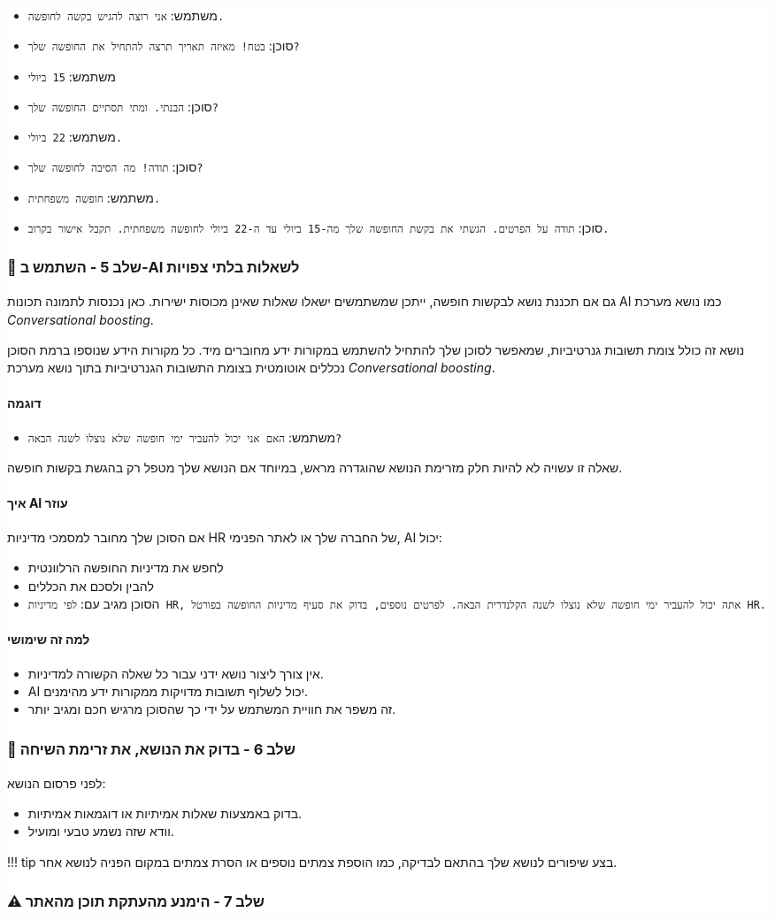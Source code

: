 - משתמש: `אני רוצה להגיש בקשה לחופשה.`

- סוכן: `בטח! מאיזה תאריך תרצה להתחיל את החופשה שלך?`

- משתמש: `15 ביולי`

- סוכן: `הבנתי. ומתי תסתיים החופשה שלך?`

- משתמש: `22 ביולי.`

- סוכן: `תודה! מה הסיבה לחופשה שלך?`

- משתמש: `חופשה משפחתית.`

- סוכן: `תודה על הפרטים. הגשתי את בקשת החופשה שלך מה-15 ביולי עד ה-22 ביולי לחופשה משפחתית. תקבל אישור בקרוב.`

### 🤖 שלב 5 - השתמש ב-AI לשאלות בלתי צפויות

גם אם תכננת נושא לבקשות חופשה, ייתכן שמשתמשים ישאלו שאלות שאינן מכוסות ישירות. כאן נכנסות לתמונה תכונות AI כמו נושא מערכת _Conversational boosting_.

נושא זה כולל צומת תשובות גנרטיביות, שמאפשר לסוכן שלך להתחיל להשתמש במקורות ידע מחוברים מיד. כל מקורות הידע שנוספו ברמת הסוכן נכללים אוטומטית בצומת התשובות הגנרטיביות בתוך נושא מערכת _Conversational boosting_.

#### דוגמה

- משתמש: `האם אני יכול להעביר ימי חופשה שלא נוצלו לשנה הבאה?`

שאלה זו עשויה לא להיות חלק מזרימת הנושא שהוגדרה מראש, במיוחד אם הנושא שלך מטפל רק בהגשת בקשות חופשה.

#### איך AI עוזר

אם הסוכן שלך מחובר למסמכי מדיניות HR של החברה שלך או לאתר הפנימי, AI יכול:

- לחפש את מדיניות החופשה הרלוונטית
- להבין ולסכם את הכללים
- הסוכן מגיב עם: `לפי מדיניות HR, אתה יכול להעביר ימי חופשה שלא נוצלו לשנה הקלנדרית הבאה. לפרטים נוספים, בדוק את סעיף מדיניות החופשה בפורטל HR.`

#### למה זה שימושי

- אין צורך ליצור נושא ידני עבור כל שאלה הקשורה למדיניות.
- AI יכול לשלוף תשובות מדויקות ממקורות ידע מהימנים.
- זה משפר את חוויית המשתמש על ידי כך שהסוכן מרגיש חכם ומגיב יותר.

### 🔬 שלב 6 - בדוק את הנושא, את זרימת השיחה

לפני פרסום הנושא:

- בדוק באמצעות שאלות אמיתיות או דוגמאות אמיתיות.
- וודא שזה נשמע טבעי ומועיל.

!!! tip
    בצע שיפורים לנושא שלך בהתאם לבדיקה, כמו הוספת צמתים נוספים או הסרת צמתים במקום הפניה לנושא אחר.

### ⚠️ שלב 7 - הימנע מהעתקת תוכן מהאתר
